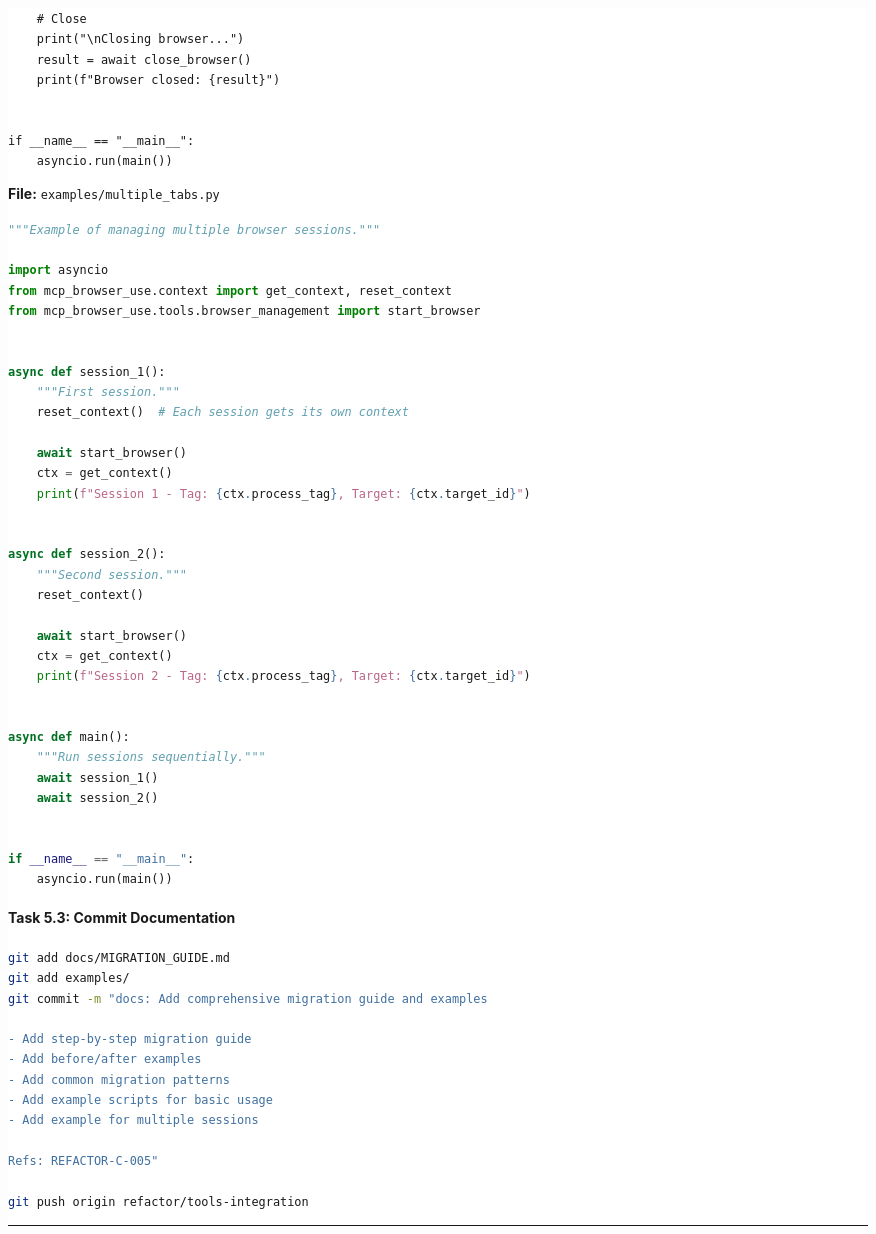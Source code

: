 ```
    # Close
    print("\nClosing browser...")
    result = await close_browser()
    print(f"Browser closed: {result}")


if __name__ == "__main__":
    asyncio.run(main())
```

**File:** `examples/multiple_tabs.py`
```python
"""Example of managing multiple browser sessions."""

import asyncio
from mcp_browser_use.context import get_context, reset_context
from mcp_browser_use.tools.browser_management import start_browser


async def session_1():
    """First session."""
    reset_context()  # Each session gets its own context

    await start_browser()
    ctx = get_context()
    print(f"Session 1 - Tag: {ctx.process_tag}, Target: {ctx.target_id}")


async def session_2():
    """Second session."""
    reset_context()

    await start_browser()
    ctx = get_context()
    print(f"Session 2 - Tag: {ctx.process_tag}, Target: {ctx.target_id}")


async def main():
    """Run sessions sequentially."""
    await session_1()
    await session_2()


if __name__ == "__main__":
    asyncio.run(main())
```

#### Task 5.3: Commit Documentation
```bash
git add docs/MIGRATION_GUIDE.md
git add examples/
git commit -m "docs: Add comprehensive migration guide and examples

- Add step-by-step migration guide
- Add before/after examples
- Add common migration patterns
- Add example scripts for basic usage
- Add example for multiple sessions

Refs: REFACTOR-C-005"

git push origin refactor/tools-integration
```

---